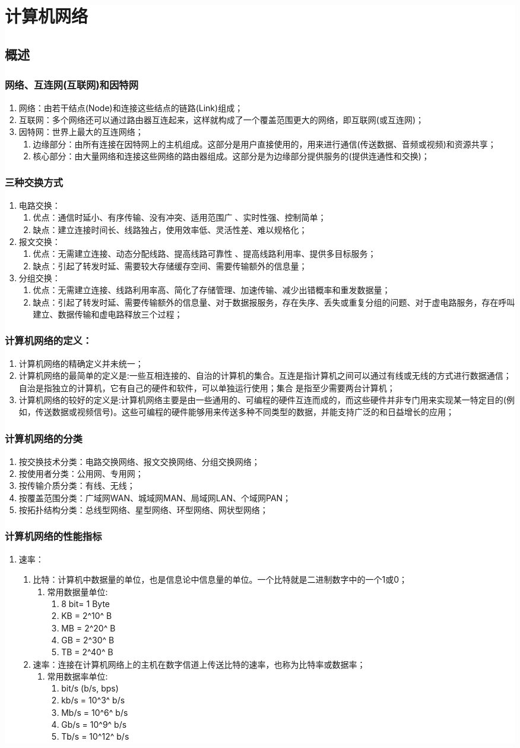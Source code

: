 # 计算机网络

## 概述

### 网络、互连网(互联网)和因特网

1. 网络：由若干结点(Node)和连接这些结点的链路(Link)组成；
2. 互联网：多个网络还可以通过路由器互连起来，这样就构成了一个覆盖范围更大的网络，即互联网(或互连网)；
3. 因特网：世界上最大的互连网络；
   1. 边缘部分：由所有连接在因特网上的主机组成。这部分是用户直接使用的，用来进行通信(传送数据、音频或视频)和资源共享；
   2. 核心部分：由大量网络和连接这些网络的路由器组成。这部分是为边缘部分提供服务的(提供连通性和交换)；

### 三种交换方式

1. 电路交换：
   1. 优点：通信时延小、有序传输、没有冲突、适用范围广
      、实时性强、控制简单；
   2. 缺点：建立连接时间长、线路独占，使用效率低、灵活性差、难以规格化；
2. 报文交换：
   1. 优点：无需建立连接、动态分配线路、提高线路可靠性
      、提高线路利用率、提供多目标服务；
   2. 缺点：引起了转发时延、需要较大存储缓存空间、需要传输额外的信息量；
3. 分组交换：
   1. 优点：无需建立连接、线路利用率高、简化了存储管理、加速传输、减少出错概率和重发数据量；
   2. 缺点：引起了转发时延、需要传输额外的信息量、对于数据报服务，存在失序、丢失或重复分组的问题、对于虚电路服务，存在呼叫建立、数据传输和虚电路释放三个过程；

### 计算机网络的定义：

1. 计算机网络的精确定义并未统一；
2. 计算机网络的最简单的定义是:一些互相连接的、自治的计算机的集合。互连是指计算机之间可以通过有线或无线的方式进行数据通信；自治是指独立的计算机，它有自己的硬件和软件，可以单独运行使用；集合 是指至少需要两台计算机；
3. 计算机网络的较好的定义是:计算机网络主要是由一些通用的、可编程的硬件互连而成的，而这些硬件并非专门用来实现某一特定目的(例如，传送数据或视频信号)。这些可编程的硬件能够用来传送多种不同类型的数据，并能支持广泛的和日益增长的应用；

### 计算机网络的分类

1. 按交换技术分类：电路交换网络、报文交换网络、分组交换网络；
2. 按使用者分类：公用网、专用网；
3. 按传输介质分类：有线、无线；
4. 按覆盖范围分类：广域网WAN、城域网MAN、局域网LAN、个域网PAN；
5. 按拓扑结构分类：总线型网络、星型网络、环型网络、网状型网络；

### 计算机网络的性能指标

1. 速率：

   1. 比特：计算机中数据量的单位，也是信息论中信息量的单位。一个比特就是二进制数字中的一个1或0；
      1. 常用数据量单位:
         1. 8 bit= 1 Byte
         2. KB = 2^10^ B
         3. MB = 2^20^ B
         4. GB = 2^30^ B
         5. TB = 2^40^ B
   2. 速率：连接在计算机网络上的主机在数字信道上传送比特的速率，也称为比特率或数据率；
      1. 常用数据率单位:
         1. bit/s (b/s, bps)
         2. kb/s = 10^3^ b/s
         3. Mb/s = 10^6^ b/s
         4. Gb/s = 10^9^ b/s
         5. Tb/s = 10^12^ b/s

